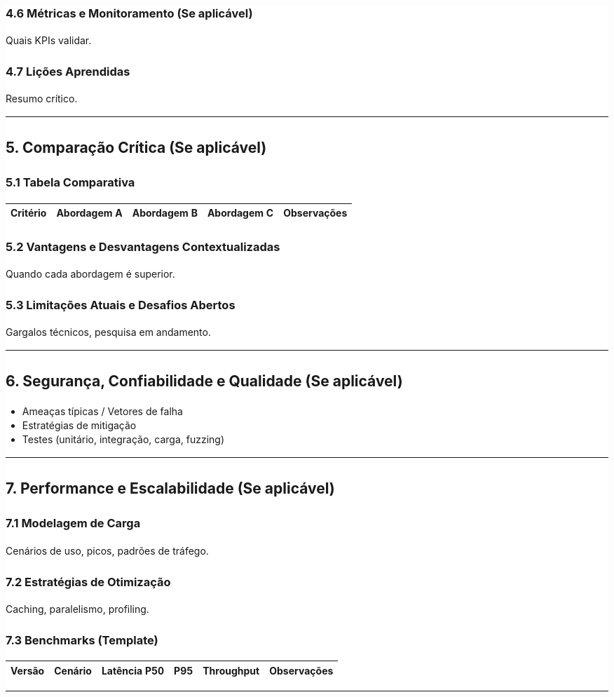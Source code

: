### 4.6 Métricas e Monitoramento **(Se aplicável)**

Quais KPIs validar.

### 4.7 Lições Aprendidas

Resumo crítico.

---

## 5. Comparação Crítica **(Se aplicável)**

### 5.1 Tabela Comparativa

| Critério | Abordagem A | Abordagem B | Abordagem C | Observações |
| -------- | ----------- | ----------- | ----------- | ----------- |

### 5.2 Vantagens e Desvantagens Contextualizadas

Quando cada abordagem é superior.

### 5.3 Limitações Atuais e Desafios Abertos

Gargalos técnicos, pesquisa em andamento.

---

## 6. Segurança, Confiabilidade e Qualidade **(Se aplicável)**

* Ameaças típicas / Vetores de falha
* Estratégias de mitigação
* Testes (unitário, integração, carga, fuzzing)

---

## 7. Performance e Escalabilidade **(Se aplicável)**

### 7.1 Modelagem de Carga

Cenários de uso, picos, padrões de tráfego.

### 7.2 Estratégias de Otimização

Caching, paralelismo, profiling.

### 7.3 Benchmarks (Template)

| Versão | Cenário | Latência P50 | P95 | Throughput | Observações |
| ------ | ------- | ------------ | --- | ---------- | ----------- |

---
